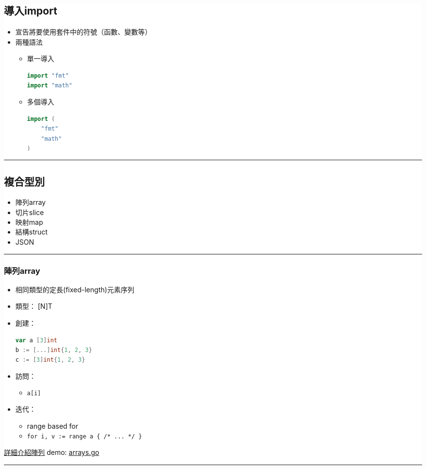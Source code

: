## 導入import

* 宣告將要使用套件中的符號（函數、變數等）
* 兩種語法
	* 單一導入

		```go
		import "fmt"
		import "math"
		```

	* 多個導入

		```go
		import (
			"fmt"
			"math"
		)
		```

---

## 複合型別

* 陣列array
* 切片slice
* 映射map
* 結構struct
* JSON

---

### 陣列array

* 相同類型的定長(fixed-length)元素序列
* 類型： [N]T
* 創建：

   ```go
   var a [3]int
   b := [...]int{1, 2, 3}
   c := [3]int{1, 2, 3}
   ```

* 訪問：
	* `a[i]`
* 迭代：
	* range based for
	* `for i, v := range a { /* ... */ }`

[詳細介紹陣列](./array.md)
demo: [arrays.go](https://github.com/chimerakang/go-quick-guide/demos/arrays/arrays.go)

---
